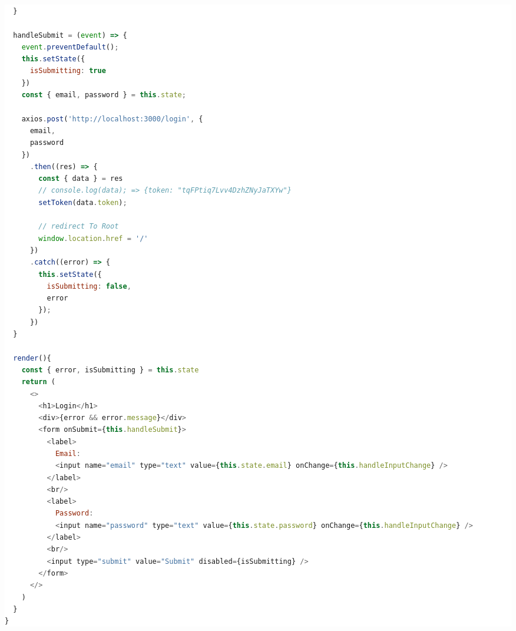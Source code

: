 ```js
  }

  handleSubmit = (event) => {
    event.preventDefault();
    this.setState({
      isSubmitting: true
    })
    const { email, password } = this.state;

    axios.post('http://localhost:3000/login', {
      email,
      password
    })
      .then((res) => {
        const { data } = res
        // console.log(data); => {token: "tqFPtiq7Lvv4DzhZNyJaTXYw"}
        setToken(data.token);

        // redirect To Root
        window.location.href = '/'
      })
      .catch((error) => {
        this.setState({
          isSubmitting: false,
          error
        });
      })
  }

  render(){
    const { error, isSubmitting } = this.state
    return (
      <>
        <h1>Login</h1>
        <div>{error && error.message}</div>
        <form onSubmit={this.handleSubmit}>
          <label>
            Email:
            <input name="email" type="text" value={this.state.email} onChange={this.handleInputChange} />
          </label>
          <br/>
          <label>
            Password:
            <input name="password" type="text" value={this.state.password} onChange={this.handleInputChange} />
          </label>
          <br/>
          <input type="submit" value="Submit" disabled={isSubmitting} />
        </form>
      </>
    )
  }
}
```
